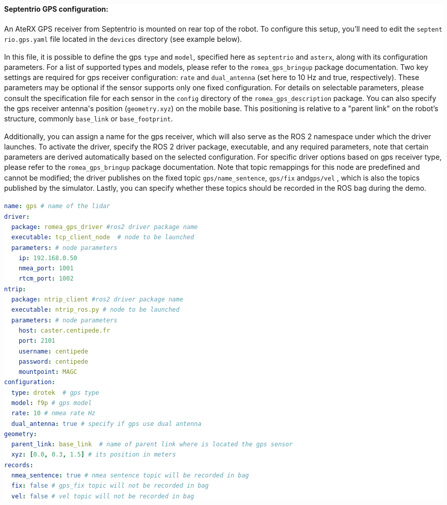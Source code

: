 

#### Septentrio GPS  configuration:

An AteRX GPS receiver from Septentrio is mounted on rear top of the robot. To configure this setup, you’ll need to edit the `septentrio.gps.yaml` file located in the `devices` directory (see example below).

In this file, it is possible to define the gps `type` and `model`, specified here as `septentrio` and `asterx`, along with its configuration parameters. For a list of supported types and models, please refer to the `romea_gps_bringup` package documentation. Two key settings are required for gps receiver configuration: `rate` and `dual_antenna` (set here to 10 Hz and true, respectively). These parameters may be optional if the sensor supports only one fixed configuration.  For details on selectable parameters, please consult the specification file for each sensor in the `config` directory of the `romea_gps_description` package. You can also specify the gps receiver antenna's position (`geometry.xyz`)  on the mobile base. This positioning is relative to a "parent link" on the robot’s structure, commonly `base_link` or `base_footprint`.

Additionally, you can assign a name for the gps receiver, which will also serve as the ROS 2 namespace under which the driver launches. To activate the driver, specify the ROS 2 driver package, executable, and any required parameters, note that certain parameters are derived automatically based on the selected configuration.  For specific driver options based on gps receiver type, please refer to the `romea_gps_bringup` package documentation. Note that topic remappings for this node are predefined and cannot be modified; the driver publishes on the fixed topic `gps/name_sentence`, `gps/fix` and`gps/vel` , which is also the topics published by the simulator. Lastly, you can specify whether these topics should be recorded in the ROS bag during the demo.

```yaml
name: gps # name of the lidar
driver:
  package: romea_gps_driver #ros2 driver package name
  executable: tcp_client_node  # node to be launched
  parameters: # node parameters
    ip: 192.168.0.50
    nmea_port: 1001
    rtcm_port: 1002
ntrip:
  package: ntrip_client #ros2 driver package name
  executable: ntrip_ros.py # node to be launched
  parameters: # node parameters
    host: caster.centipede.fr
    port: 2101
    username: centipede
    password: centipede
    mountpoint: MAGC
configuration:
  type: drotek  # gps type
  model: f9p # gps model
  rate: 10 # nmea rate Hz
  dual_antenna: true # specify if gps use dual antenna
geometry:
  parent_link: base_link  # name of parent link where is located the gps sensor
  xyz: [0.0, 0.3, 1.5] # its position in meters
records:
  nmea_sentence: true # nmea sentence topic will be recorded in bag
  fix: false # gps_fix topic will not be recorded in bag
  vel: false # vel topic will not be recorded in bag
```
